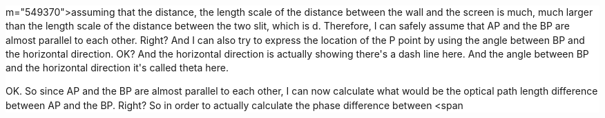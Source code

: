   m="549370">assuming</span> <span m="550210">that</span> <span
  m="550870">the</span> <span m="550990">distance,</span> <span
  m="551900">the</span> <span m="552000">length</span> <span
  m="552270">scale</span> <span m="552720">of</span> <span m="552820">the</span>
  <span m="552950">distance</span> <span m="553390">between</span> <span
  m="553690">the</span> <span m="553810">wall</span> <span m="554140">and</span>
  <span m="554410">the</span> <span m="554560">screen</span> <span
  m="555250">is</span> <span m="555400">much,</span> <span
  m="555770">much</span> <span m="555940">larger</span> <span
  m="556420">than</span> <span m="557110">the</span> <span
  m="557320">length</span> <span m="557650">scale</span> <span
  m="558280">of</span> <span m="558490">the</span> <span
  m="558620">distance</span> <span m="559180">between</span> <span
  m="559600">the</span> <span m="559720">two</span> <span
  m="559870">slit,</span> <span m="560420">which</span> <span
  m="560500">is</span> <span m="560630">d.</span> <span
  m="561490">Therefore,</span> <span m="563320">I</span> <span
  m="563440">can</span> <span m="563650">safely</span> <span
  m="564490">assume</span> <span m="565150">that</span> <span
  m="566170">AP</span> <span m="567010">and</span> <span m="567160">the</span>
  <span m="567250">BP</span> <span m="568495">are</span> <span
  m="568930">almost</span> <span m="570100">parallel</span> <span
  m="570610">to</span> <span m="570760">each</span> <span
  m="570930">other.</span> <span m="571260">Right?</span> <span
  m="572960">And</span> <span m="573040">I</span> <span m="573220">can</span>
  <span m="573460">also</span> <span m="575470">try</span> <span
  m="575710">to</span> <span m="575860">express</span> <span
  m="576400">the</span> <span m="576490">location</span> <span
  m="577090">of</span> <span m="577210">the</span> <span m="577410">P</span>
  <span m="577960">point</span> <span m="578620">by</span> <span
  m="578860">using</span> <span m="579250">the</span> <span
  m="579370">angle</span> <span m="579850">between</span> <span
  m="580560">BP</span> <span m="581260">and</span> <span m="582610">the</span>
  <span m="582790">horizontal</span> <span m="583360">direction.</span> <span
  m="584140">OK?</span> <span m="585160">And</span> <span m="585280">the</span>
  <span m="585340">horizontal</span> <span m="585790">direction</span> <span
  m="586150">is</span> <span m="586300">actually</span> <span
  m="587070">showing</span> <span m="587510">there's</span> <span
  m="587640">a</span> <span m="587800">dash</span> <span m="588010">line</span>
  <span m="588250">here.</span> <span m="589330">And</span> <span
  m="589470">the</span> <span m="589670">angle</span> <span
  m="590140">between</span> <span m="590500">BP</span> <span
  m="591070">and</span> <span m="591190">the</span> <span
  m="591280">horizontal</span> <span m="591700">direction</span> <span
  m="592300">it's</span> <span m="592420">called</span> <span
  m="592710">theta</span> <span m="593170">here.</span></p><p><span
  m="594990">OK.</span> <span m="595660">So</span> <span m="595990">since</span>
  <span m="596810">AP</span> <span m="597570">and</span> <span
  m="597700">the</span> <span m="597780">BP</span> <span m="598170">are</span>
  <span m="598380">almost</span> <span m="598830">parallel</span> <span
  m="599430">to</span> <span m="599580">each</span> <span
  m="599850">other,</span> <span m="601380">I</span> <span m="601530">can</span>
  <span m="601800">now</span> <span m="602480">calculate</span> <span
  m="603260">what</span> <span m="603530">would</span> <span
  m="603770">be</span> <span m="604200">the</span> <span
  m="604590">optical</span> <span m="605110">path</span> <span
  m="605490">length</span> <span m="605850">difference</span> <span
  m="606990">between</span> <span m="607760">AP</span> <span
  m="608430">and</span> <span m="608550">the</span> <span m="608880">BP.</span>
  <span m="609600">Right?</span> <span m="610440">So</span> <span
  m="611400">in</span> <span m="611550">order</span> <span m="611940">to</span>
  <span m="612180">actually</span> <span m="612750">calculate</span> <span
  m="613590">the</span> <span m="613740">phase</span> <span
  m="614100">difference</span> <span m="614550">between</span> <span
